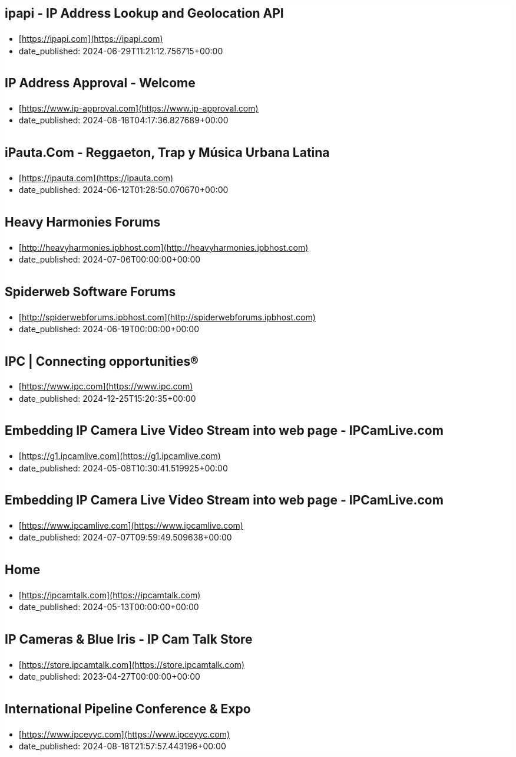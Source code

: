  ## ipapi - IP Address Lookup and Geolocation API
 - [https://ipapi.com](https://ipapi.com)
 - date_published: 2024-06-29T11:21:12.756715+00:00

 ## IP Address Approval - Welcome
 - [https://www.ip-approval.com](https://www.ip-approval.com)
 - date_published: 2024-08-18T04:17:36.827689+00:00

 ## iPauta.Com - Reggaeton, Trap y Música Urbana Latina
 - [https://ipauta.com](https://ipauta.com)
 - date_published: 2024-06-12T01:28:50.070670+00:00

 ## Heavy Harmonies Forums
 - [http://heavyharmonies.ipbhost.com](http://heavyharmonies.ipbhost.com)
 - date_published: 2024-07-06T00:00:00+00:00

 ## Spiderweb Software Forums
 - [http://spiderwebforums.ipbhost.com](http://spiderwebforums.ipbhost.com)
 - date_published: 2024-06-19T00:00:00+00:00

 ## IPC | Connecting opportunities®
 - [https://www.ipc.com](https://www.ipc.com)
 - date_published: 2024-12-25T15:20:35+00:00

 ## Embedding IP Camera Live Video Stream into web page - IPCamLive.com
 - [https://g1.ipcamlive.com](https://g1.ipcamlive.com)
 - date_published: 2024-05-08T10:30:41.519925+00:00

 ## Embedding IP Camera Live Video Stream into web page - IPCamLive.com
 - [https://www.ipcamlive.com](https://www.ipcamlive.com)
 - date_published: 2024-07-07T09:59:49.509638+00:00

 ## Home
 - [https://ipcamtalk.com](https://ipcamtalk.com)
 - date_published: 2024-05-13T00:00:00+00:00

 ## IP Cameras & Blue Iris - IP Cam Talk Store
 - [https://store.ipcamtalk.com](https://store.ipcamtalk.com)
 - date_published: 2023-04-27T00:00:00+00:00

 ## International Pipeline Conference & Expo
 - [https://www.ipceyyc.com](https://www.ipceyyc.com)
 - date_published: 2024-08-18T21:57:57.443196+00:00
